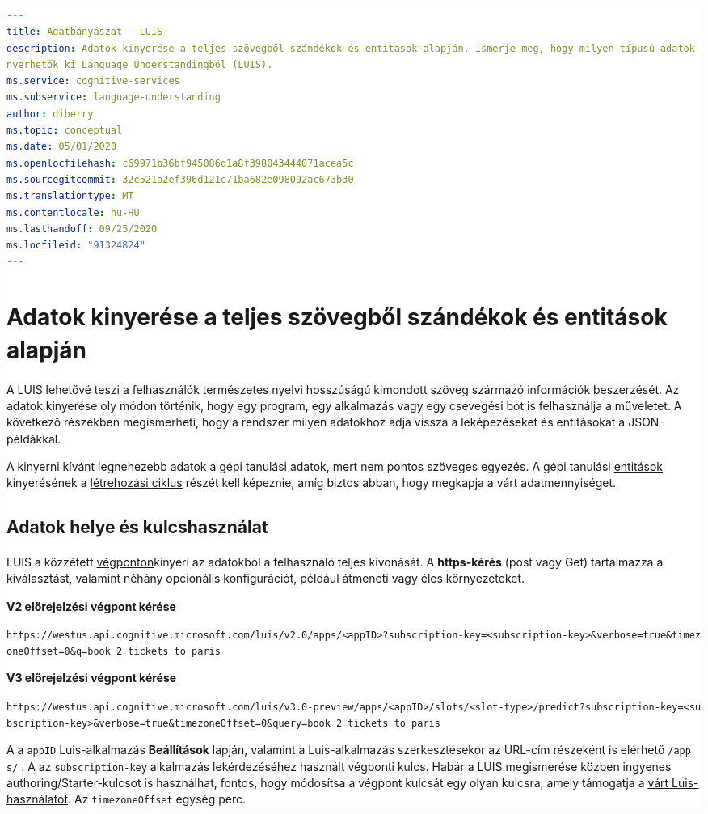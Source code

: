 ```yaml
---
title: Adatbányászat – LUIS
description: Adatok kinyerése a teljes szövegből szándékok és entitások alapján. Ismerje meg, hogy milyen típusú adatok nyerhetők ki Language Understandingból (LUIS).
ms.service: cognitive-services
ms.subservice: language-understanding
author: diberry
ms.topic: conceptual
ms.date: 05/01/2020
ms.openlocfilehash: c69971b36bf945086d1a8f398043444071acea5c
ms.sourcegitcommit: 32c521a2ef396d121e71ba682e098092ac673b30
ms.translationtype: MT
ms.contentlocale: hu-HU
ms.lasthandoff: 09/25/2020
ms.locfileid: "91324824"
---
```

# <a name="extract-data-from-utterance-text-with-intents-and-entities"></a>Adatok kinyerése a teljes szövegből szándékok és entitások alapján
A LUIS lehetővé teszi a felhasználók természetes nyelvi hosszúságú kimondott szöveg származó információk beszerzését. Az adatok kinyerése oly módon történik, hogy egy program, egy alkalmazás vagy egy csevegési bot is felhasználja a műveletet. A következő részekben megismerheti, hogy a rendszer milyen adatokhoz adja vissza a leképezéseket és entitásokat a JSON-példákkal.

A kinyerni kívánt legnehezebb adatok a gépi tanulási adatok, mert nem pontos szöveges egyezés. A gépi tanulási [entitások](luis-concept-entity-types.md) kinyerésének a [létrehozási ciklus](luis-concept-app-iteration.md) részét kell képeznie, amíg biztos abban, hogy megkapja a várt adatmennyiséget.

## <a name="data-location-and-key-usage"></a>Adatok helye és kulcshasználat
LUIS a közzétett [végponton](luis-glossary.md#endpoint)kinyeri az adatokból a felhasználó teljes kivonását. A **https-kérés** (post vagy Get) tartalmazza a kiválasztást, valamint néhány opcionális konfigurációt, például átmeneti vagy éles környezeteket.

**V2 előrejelzési végpont kérése**

`https://westus.api.cognitive.microsoft.com/luis/v2.0/apps/<appID>?subscription-key=<subscription-key>&verbose=true&timezoneOffset=0&q=book 2 tickets to paris`

**V3 előrejelzési végpont kérése**

`https://westus.api.cognitive.microsoft.com/luis/v3.0-preview/apps/<appID>/slots/<slot-type>/predict?subscription-key=<subscription-key>&verbose=true&timezoneOffset=0&query=book 2 tickets to paris`

A a `appID` Luis-alkalmazás **Beállítások** lapján, valamint a Luis-alkalmazás szerkesztésekor az URL-cím részeként is elérhető `/apps/` . A az `subscription-key` alkalmazás lekérdezéséhez használt végponti kulcs. Habár a LUIS megismerése közben ingyenes authoring/Starter-kulcsot is használhat, fontos, hogy módosítsa a végpont kulcsát egy olyan kulcsra, amely támogatja a [várt Luis-használatot](luis-limits.md#key-limits). Az `timezoneOffset` egység perc.
